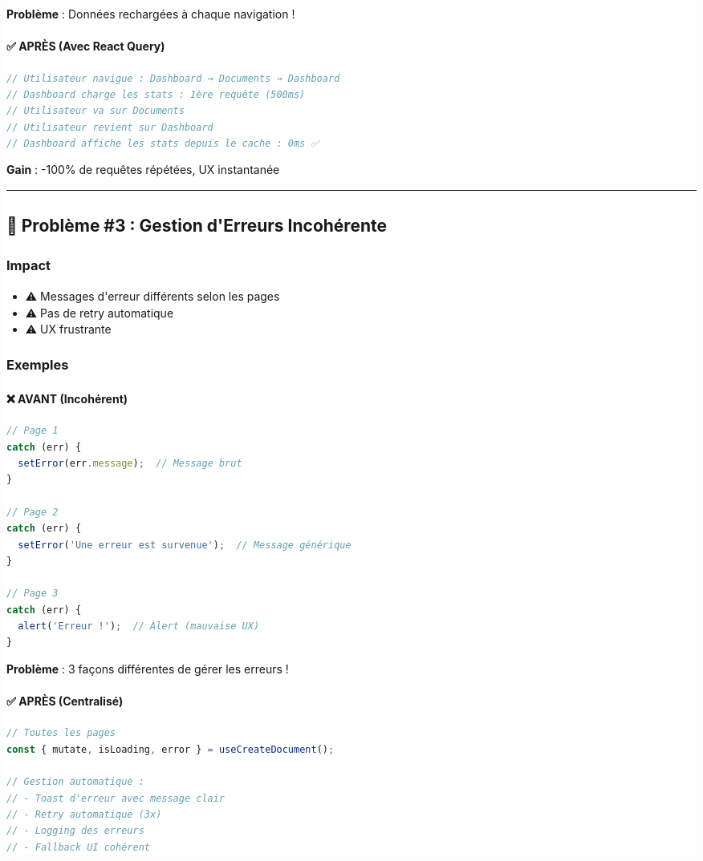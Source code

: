 **Problème** : Données rechargées à chaque navigation !

#### ✅ APRÈS (Avec React Query)
```typescript
// Utilisateur navigue : Dashboard → Documents → Dashboard
// Dashboard charge les stats : 1ère requête (500ms)
// Utilisateur va sur Documents
// Utilisateur revient sur Dashboard
// Dashboard affiche les stats depuis le cache : 0ms ✅
```

**Gain** : -100% de requêtes répétées, UX instantanée

---

## 🔴 Problème #3 : Gestion d'Erreurs Incohérente

### Impact
- ⚠️ Messages d'erreur différents selon les pages
- ⚠️ Pas de retry automatique
- ⚠️ UX frustrante

### Exemples

#### ❌ AVANT (Incohérent)
```typescript
// Page 1
catch (err) {
  setError(err.message);  // Message brut
}

// Page 2
catch (err) {
  setError('Une erreur est survenue');  // Message générique
}

// Page 3
catch (err) {
  alert('Erreur !');  // Alert (mauvaise UX)
}
```

**Problème** : 3 façons différentes de gérer les erreurs !

#### ✅ APRÈS (Centralisé)
```typescript
// Toutes les pages
const { mutate, isLoading, error } = useCreateDocument();

// Gestion automatique :
// - Toast d'erreur avec message clair
// - Retry automatique (3x)
// - Logging des erreurs
// - Fallback UI cohérent
```
